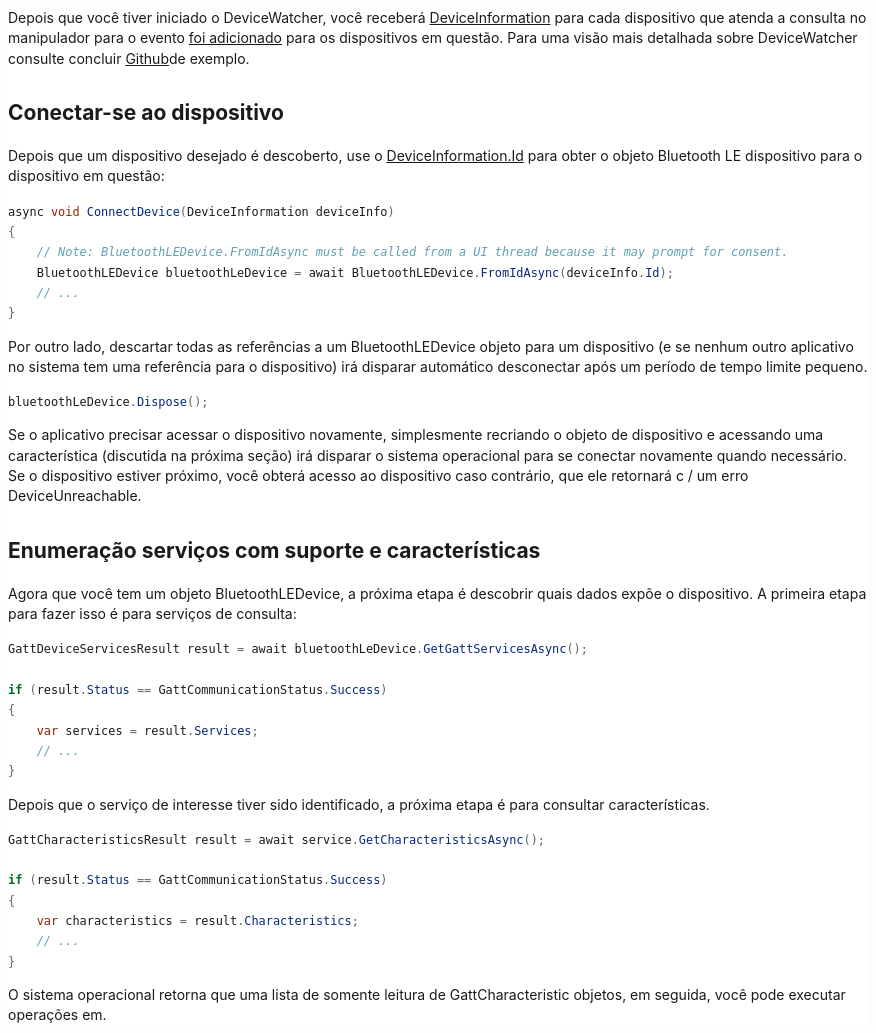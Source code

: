 Depois que você tiver iniciado o DeviceWatcher, você receberá [DeviceInformation](https://msdn.microsoft.com/library/windows/apps/br225393) para cada dispositivo que atenda a consulta no manipulador para o evento [foi adicionado](https://msdn.microsoft.com/en-us/library/windows/apps/windows.devices.enumeration.devicewatcher.added) para os dispositivos em questão. Para uma visão mais detalhada sobre DeviceWatcher consulte concluir [Github](https://github.com/Microsoft/Windows-universal-samples/tree/master/Samples/DeviceEnumerationAndPairing)de exemplo. 

## <a name="connecting-to-the-device"></a>Conectar-se ao dispositivo
Depois que um dispositivo desejado é descoberto, use o [DeviceInformation.Id](https://msdn.microsoft.com/en-us/library/windows/apps/windows.devices.enumeration.deviceinformation.id) para obter o objeto Bluetooth LE dispositivo para o dispositivo em questão: 

```csharp
async void ConnectDevice(DeviceInformation deviceInfo)
{
    // Note: BluetoothLEDevice.FromIdAsync must be called from a UI thread because it may prompt for consent.
    BluetoothLEDevice bluetoothLeDevice = await BluetoothLEDevice.FromIdAsync(deviceInfo.Id);
    // ...
}
```
Por outro lado, descartar todas as referências a um BluetoothLEDevice objeto para um dispositivo (e se nenhum outro aplicativo no sistema tem uma referência para o dispositivo) irá disparar automático desconectar após um período de tempo limite pequeno. 

```csharp
bluetoothLeDevice.Dispose();
```
Se o aplicativo precisar acessar o dispositivo novamente, simplesmente recriando o objeto de dispositivo e acessando uma característica (discutida na próxima seção) irá disparar o sistema operacional para se conectar novamente quando necessário. Se o dispositivo estiver próximo, você obterá acesso ao dispositivo caso contrário, que ele retornará c / um erro DeviceUnreachable.  

## <a name="enumerating-supported-services-and-characteristics"></a>Enumeração serviços com suporte e características
Agora que você tem um objeto BluetoothLEDevice, a próxima etapa é descobrir quais dados expõe o dispositivo. A primeira etapa para fazer isso é para serviços de consulta: 

```csharp
GattDeviceServicesResult result = await bluetoothLeDevice.GetGattServicesAsync();
                
if (result.Status == GattCommunicationStatus.Success)
{
    var services = result.Services;
    // ...
}
```
Depois que o serviço de interesse tiver sido identificado, a próxima etapa é para consultar características. 

```csharp
GattCharacteristicsResult result = await service.GetCharacteristicsAsync();
                
if (result.Status == GattCommunicationStatus.Success)
{
    var characteristics = result.Characteristics;
    // ...
}
```  
O sistema operacional retorna que uma lista de somente leitura de GattCharacteristic objetos, em seguida, você pode executar operações em.
